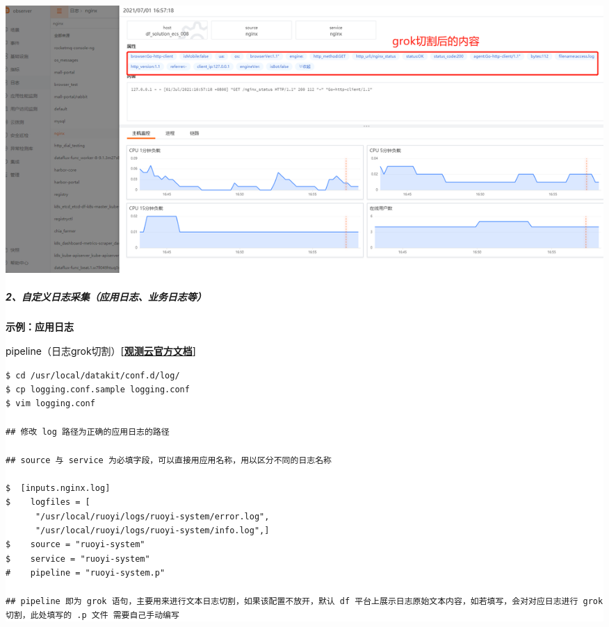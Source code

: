![image](../images/spring-cloud-sample/41.png)

##### 2、自定义日志采集（应用日志、业务日志等）

**示例：应用日志**

pipeline（日志grok切割）[**[**观测云官方文档**](/datakit/pipeline/)**]

```shell
$ cd /usr/local/datakit/conf.d/log/
$ cp logging.conf.sample logging.conf
$ vim logging.conf

## 修改 log 路径为正确的应用日志的路径

## source 与 service 为必填字段，可以直接用应用名称，用以区分不同的日志名称

$  [inputs.nginx.log]
$    logfiles = [
      "/usr/local/ruoyi/logs/ruoyi-system/error.log",
      "/usr/local/ruoyi/logs/ruoyi-system/info.log",]
$    source = "ruoyi-system"
$    service = "ruoyi-system"
#    pipeline = "ruoyi-system.p"

## pipeline 即为 grok 语句，主要用来进行文本日志切割，如果该配置不放开，默认 df 平台上展示日志原始文本内容，如若填写，会对对应日志进行 grok 切割，此处填写的 .p 文件 需要自己手动编写
```
